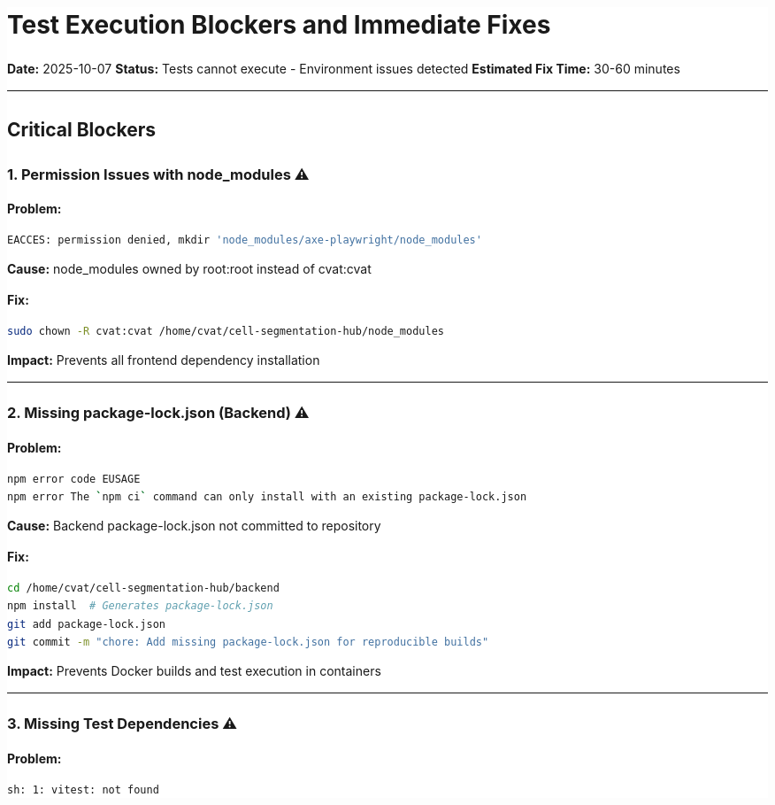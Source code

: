 # Test Execution Blockers and Immediate Fixes

**Date:** 2025-10-07
**Status:** Tests cannot execute - Environment issues detected
**Estimated Fix Time:** 30-60 minutes

---

## Critical Blockers

### 1. Permission Issues with node_modules ⚠️

**Problem:**
```bash
EACCES: permission denied, mkdir 'node_modules/axe-playwright/node_modules'
```

**Cause:** node_modules owned by root:root instead of cvat:cvat

**Fix:**
```bash
sudo chown -R cvat:cvat /home/cvat/cell-segmentation-hub/node_modules
```

**Impact:** Prevents all frontend dependency installation

---

### 2. Missing package-lock.json (Backend) ⚠️

**Problem:**
```bash
npm error code EUSAGE
npm error The `npm ci` command can only install with an existing package-lock.json
```

**Cause:** Backend package-lock.json not committed to repository

**Fix:**
```bash
cd /home/cvat/cell-segmentation-hub/backend
npm install  # Generates package-lock.json
git add package-lock.json
git commit -m "chore: Add missing package-lock.json for reproducible builds"
```

**Impact:** Prevents Docker builds and test execution in containers

---

### 3. Missing Test Dependencies ⚠️

**Problem:**
```bash
sh: 1: vitest: not found
```
